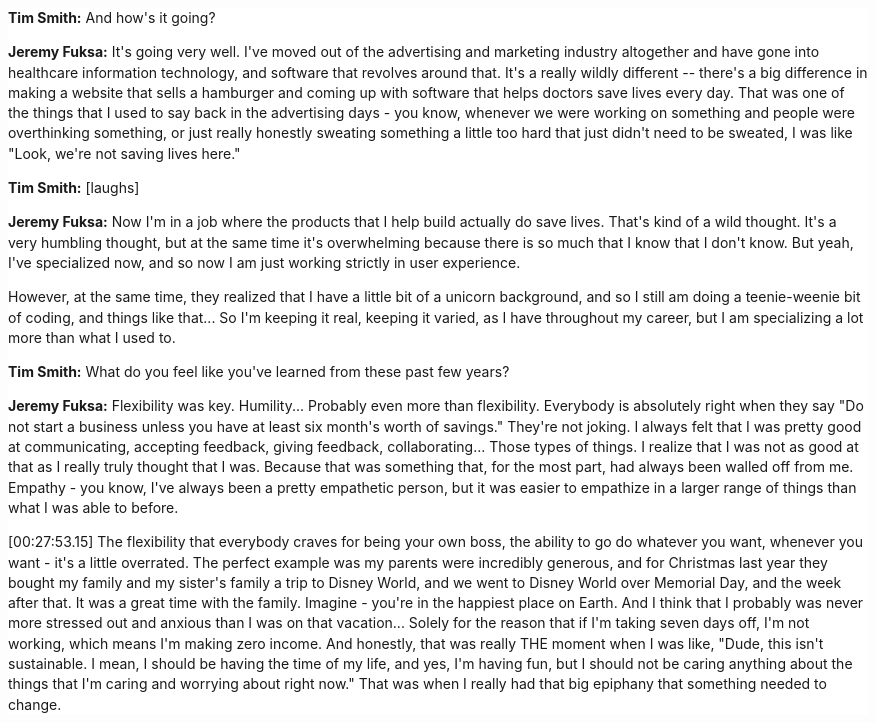 **Tim Smith:** And how's it going?

**Jeremy Fuksa:** It's going very well. I've moved out of the advertising and marketing industry altogether and have gone into healthcare information technology, and software that revolves around that. It's a really wildly different -- there's a big difference in making a website that sells a hamburger and coming up with software that helps doctors save lives every day. That was one of the things that I used to say back in the advertising days - you know, whenever we were working on something and people were overthinking something, or just really honestly sweating something a little too hard that just didn't need to be sweated, I was like "Look, we're not saving lives here."

**Tim Smith:** \[laughs\]

**Jeremy Fuksa:** Now I'm in a job where the products that I help build actually do save lives. That's kind of a wild thought. It's a very humbling thought, but at the same time it's overwhelming because there is so much that I know that I don't know. But yeah, I've specialized now, and so now I am just working strictly in user experience.

However, at the same time, they realized that I have a little bit of a unicorn background, and so I still am doing a teenie-weenie bit of coding, and things like that... So I'm keeping it real, keeping it varied, as I have throughout my career, but I am specializing a lot more than what I used to.

**Tim Smith:** What do you feel like you've learned from these past few years?

**Jeremy Fuksa:** Flexibility was key. Humility... Probably even more than flexibility. Everybody is absolutely right when they say "Do not start a business unless you have at least six month's worth of savings." They're not joking. I always felt that I was pretty good at communicating, accepting feedback, giving feedback, collaborating... Those types of things. I realize that I was not as good at that as I really truly thought that I was. Because that was something that, for the most part, had always been walled off from me. Empathy - you know, I've always been a pretty empathetic person, but it was easier to empathize in a larger range of things than what I was able to before.

\[00:27:53.15\] The flexibility that everybody craves for being your own boss, the ability to go do whatever you want, whenever you want - it's a little overrated. The perfect example was my parents were incredibly generous, and for Christmas last year they bought my family and my sister's family a trip to Disney World, and we went to Disney World over Memorial Day, and the week after that. It was a great time with the family. Imagine - you're in the happiest place on Earth. And I think that I probably was never more stressed out and anxious than I was on that vacation... Solely for the reason that if I'm taking seven days off, I'm not working, which means I'm making zero income. And honestly, that was really THE moment when I was like, "Dude, this isn't sustainable. I mean, I should be having the time of my life, and yes, I'm having fun, but I should not be caring anything about the things that I'm caring and worrying about right now." That was when I really had that big epiphany that something needed to change.
